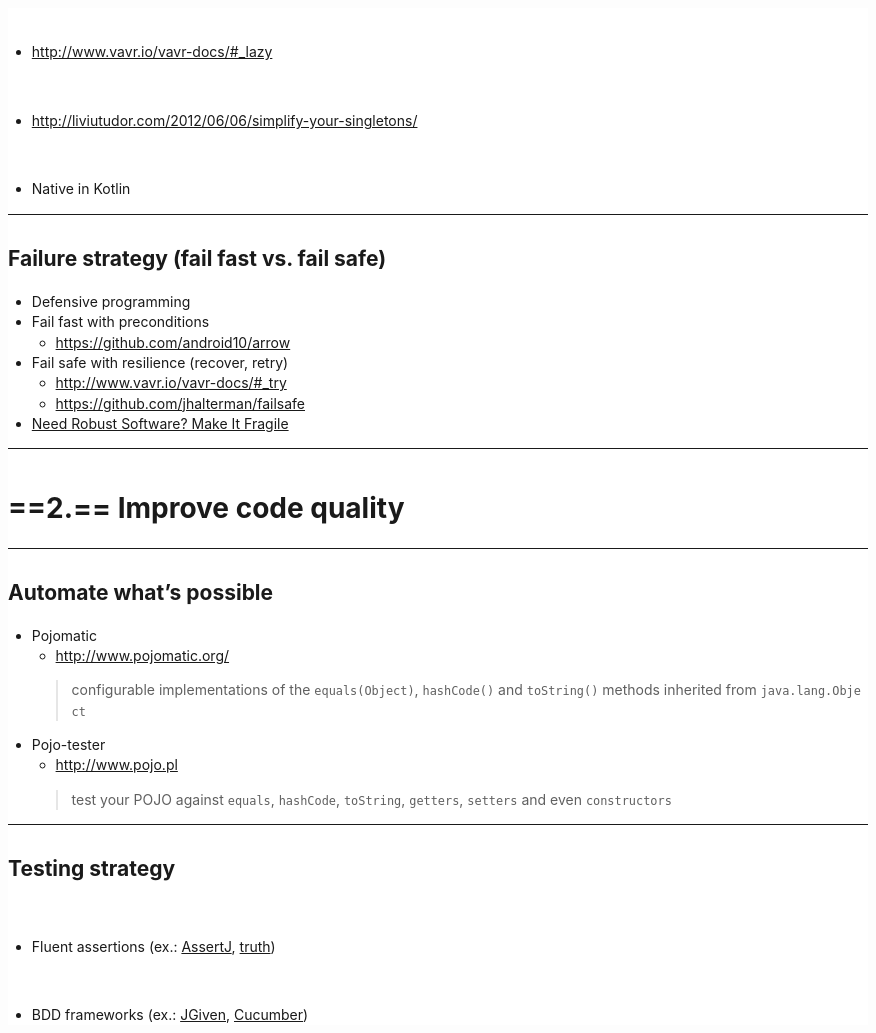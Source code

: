 &nbsp;

* <http://www.vavr.io/vavr-docs/#_lazy>

&nbsp;

* <http://liviutudor.com/2012/06/06/simplify-your-singletons/>

&nbsp;

* Native in Kotlin

---

## Failure strategy (fail fast vs. fail safe)

* Defensive programming
* Fail fast with preconditions
	* <https://github.com/android10/arrow>
* Fail safe with resilience (recover, retry)
	* <http://www.vavr.io/vavr-docs/#_try>
	* <https://github.com/jhalterman/failsafe>
* [Need Robust Software? Make It Fragile](http://www.yegor256.com/2015/08/25/fail-fast.html)

---

# ==2.== Improve code quality

---

## Automate what’s possible

* Pojomatic
	* <http://www.pojomatic.org/>
	> configurable implementations of the `equals(Object)`, `hashCode()` and `toString()` methods inherited from `java.lang.Object`
* Pojo-tester
	* <http://www.pojo.pl>
	> test your POJO against `equals`, `hashCode`, `toString`, `getters`, `setters` and even `constructors`

---

## Testing strategy

&nbsp;

* Fluent assertions (ex.: [AssertJ](http://joel-costigliola.github.io/assertj/), [truth](https://github.com/google/truth))

&nbsp;

* BDD frameworks (ex.: [JGiven](http://jgiven.org/), [Cucumber](https://cucumber.io/))
